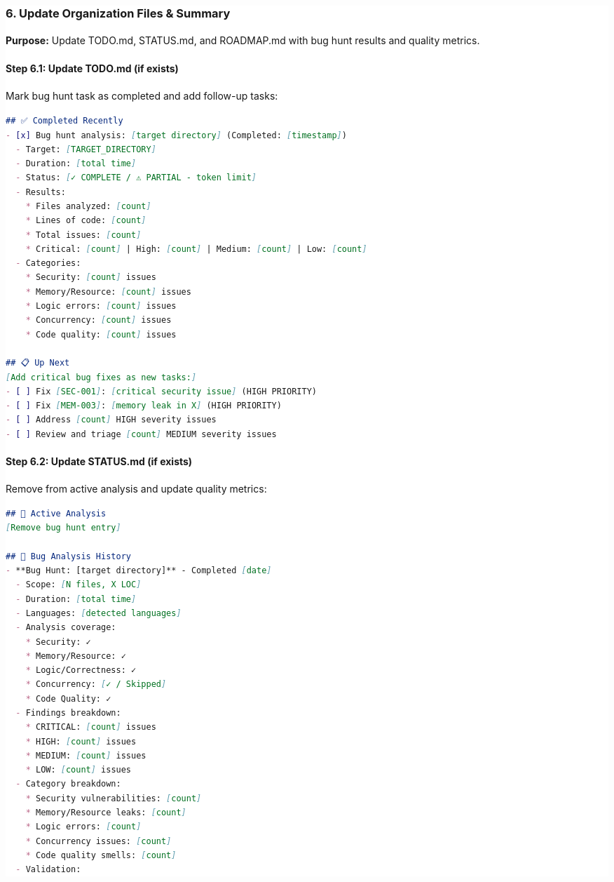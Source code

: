 
### 6. Update Organization Files & Summary

**Purpose:** Update TODO.md, STATUS.md, and ROADMAP.md with bug hunt results and quality metrics.

#### Step 6.1: Update TODO.md (if exists)

Mark bug hunt task as completed and add follow-up tasks:

```markdown
## ✅ Completed Recently
- [x] Bug hunt analysis: [target directory] (Completed: [timestamp])
  - Target: [TARGET_DIRECTORY]
  - Duration: [total time]
  - Status: [✓ COMPLETE / ⚠ PARTIAL - token limit]
  - Results:
    * Files analyzed: [count]
    * Lines of code: [count]
    * Total issues: [count]
    * Critical: [count] | High: [count] | Medium: [count] | Low: [count]
  - Categories:
    * Security: [count] issues
    * Memory/Resource: [count] issues
    * Logic errors: [count] issues
    * Concurrency: [count] issues
    * Code quality: [count] issues

## 📋 Up Next
[Add critical bug fixes as new tasks:]
- [ ] Fix [SEC-001]: [critical security issue] (HIGH PRIORITY)
- [ ] Fix [MEM-003]: [memory leak in X] (HIGH PRIORITY)
- [ ] Address [count] HIGH severity issues
- [ ] Review and triage [count] MEDIUM severity issues
```

#### Step 6.2: Update STATUS.md (if exists)

Remove from active analysis and update quality metrics:

```markdown
## 🔬 Active Analysis
[Remove bug hunt entry]

## 🐛 Bug Analysis History
- **Bug Hunt: [target directory]** - Completed [date]
  - Scope: [N files, X LOC]
  - Duration: [total time]
  - Languages: [detected languages]
  - Analysis coverage:
    * Security: ✓
    * Memory/Resource: ✓
    * Logic/Correctness: ✓
    * Concurrency: [✓ / Skipped]
    * Code Quality: ✓
  - Findings breakdown:
    * CRITICAL: [count] issues
    * HIGH: [count] issues
    * MEDIUM: [count] issues
    * LOW: [count] issues
  - Category breakdown:
    * Security vulnerabilities: [count]
    * Memory/Resource leaks: [count]
    * Logic errors: [count]
    * Concurrency issues: [count]
    * Code quality smells: [count]
  - Validation:
```